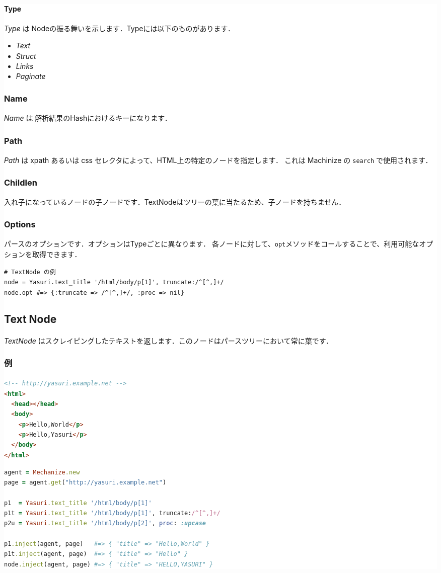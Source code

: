 #### Type
*Type* は Nodeの振る舞いを示します．Typeには以下のものがあります．

- *Text*
- *Struct*
- *Links*
- *Paginate*

### Name
*Name* は 解析結果のHashにおけるキーになります．

### Path
*Path* は xpath あるいは css セレクタによって、HTML上の特定のノードを指定します．
これは Machinize の `search` で使用されます．

### Childlen
入れ子になっているノードの子ノードです．TextNodeはツリーの葉に当たるため、子ノードを持ちません．

### Options
パースのオプションです．オプションはTypeごとに異なります．
各ノードに対して、`opt`メソッドをコールすることで、利用可能なオプションを取得できます．

```
# TextNode の例
node = Yasuri.text_title '/html/body/p[1]', truncate:/^[^,]+/
node.opt #=> {:truncate => /^[^,]+/, :proc => nil}
```

## Text Node
*TextNode* はスクレイピングしたテキストを返します．このノードはパースツリーにおいて常に葉です．

### 例

```html
<!-- http://yasuri.example.net -->
<html>
  <head></head>
  <body>
    <p>Hello,World</p>
    <p>Hello,Yasuri</p>
  </body>
</html>
```

```ruby
agent = Mechanize.new
page = agent.get("http://yasuri.example.net")

p1  = Yasuri.text_title '/html/body/p[1]'
p1t = Yasuri.text_title '/html/body/p[1]', truncate:/^[^,]+/
p2u = Yasuri.text_title '/html/body/p[2]', proc: :upcase

p1.inject(agent, page)   #=> { "title" => "Hello,World" }
p1t.inject(agent, page)  #=> { "title" => "Hello" }
node.inject(agent, page) #=> { "title" => "HELLO,YASURI" }
```
